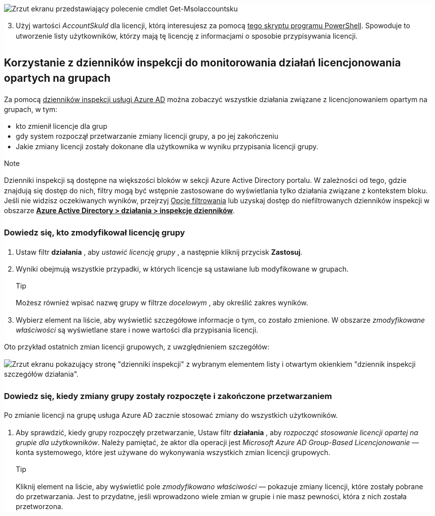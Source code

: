    ![Zrzut ekranu przedstawiający polecenie cmdlet Get-Msolaccountsku](./media/licensing-group-advanced/get-msolaccountsku-cmdlet.png)

3. Użyj wartości *AccountSkuId* dla licencji, którą interesujesz za pomocą [tego skryptu programu PowerShell](licensing-ps-examples.md#check-if-user-license-is-assigned-directly-or-inherited-from-a-group). Spowoduje to utworzenie listy użytkowników, którzy mają tę licencję z informacjami o sposobie przypisywania licencji.

## <a name="use-audit-logs-to-monitor-group-based-licensing-activity"></a>Korzystanie z dzienników inspekcji do monitorowania działań licencjonowania opartych na grupach

Za pomocą [dzienników inspekcji usługi Azure AD](../reports-monitoring/concept-audit-logs.md#audit-logs) można zobaczyć wszystkie działania związane z licencjonowaniem opartym na grupach, w tym:
- kto zmienił licencje dla grup
- gdy system rozpoczął przetwarzanie zmiany licencji grupy, a po jej zakończeniu
- Jakie zmiany licencji zostały dokonane dla użytkownika w wyniku przypisania licencji grupy.

>[!NOTE]
> Dzienniki inspekcji są dostępne na większości bloków w sekcji Azure Active Directory portalu. W zależności od tego, gdzie znajdują się dostęp do nich, filtry mogą być wstępnie zastosowane do wyświetlania tylko działania związane z kontekstem bloku. Jeśli nie widzisz oczekiwanych wyników, przejrzyj [Opcje filtrowania](../reports-monitoring/concept-audit-logs.md#filtering-audit-logs) lub uzyskaj dostęp do niefiltrowanych dzienników inspekcji w obszarze [**Azure Active Directory > działania > inspekcje dzienników**](https://portal.azure.com/#blade/Microsoft_AAD_IAM/ActiveDirectoryMenuBlade/Audit).

### <a name="find-out-who-modified-a-group-license"></a>Dowiedz się, kto zmodyfikował licencję grupy

1. Ustaw filtr **działania** , aby *ustawić licencję grupy* , a następnie kliknij przycisk **Zastosuj**.
2. Wyniki obejmują wszystkie przypadki, w których licencje są ustawiane lub modyfikowane w grupach.
   >[!TIP]
   > Możesz również wpisać nazwę grupy w filtrze *docelowym* , aby określić zakres wyników.

3. Wybierz element na liście, aby wyświetlić szczegółowe informacje o tym, co zostało zmienione. W obszarze *zmodyfikowane właściwości* są wyświetlane stare i nowe wartości dla przypisania licencji.

Oto przykład ostatnich zmian licencji grupowych, z uwzględnieniem szczegółów:

![Zrzut ekranu pokazujący stronę "dzienniki inspekcji" z wybranym elementem listy i otwartym okienkiem "dziennik inspekcji szczegółów działania".](./media/licensing-group-advanced/audit-group-license-change.png)

### <a name="find-out-when-group-changes-started-and-finished-processing"></a>Dowiedz się, kiedy zmiany grupy zostały rozpoczęte i zakończone przetwarzaniem

Po zmianie licencji na grupę usługa Azure AD zacznie stosować zmiany do wszystkich użytkowników.

1. Aby sprawdzić, kiedy grupy rozpoczęły przetwarzanie, Ustaw filtr **działania** , aby *rozpocząć stosowanie licencji opartej na grupie dla użytkowników*. Należy pamiętać, że aktor dla operacji jest *Microsoft Azure AD Group-Based Licencjonowanie* — konta systemowego, które jest używane do wykonywania wszystkich zmian licencji grupowych.
   >[!TIP]
   > Kliknij element na liście, aby wyświetlić pole *zmodyfikowano właściwości* — pokazuje zmiany licencji, które zostały pobrane do przetwarzania. Jest to przydatne, jeśli wprowadzono wiele zmian w grupie i nie masz pewności, która z nich została przetworzona.
